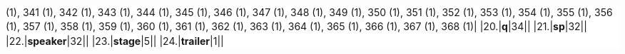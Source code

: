 (1), 341 (1), 342 (1), 343 (1), 344 (1), 345 (1), 346 (1), 347 (1), 348 (1), 349 (1), 350 (1), 351 (1), 352 (1), 353 (1), 354 (1), 355 (1), 356 (1), 357 (1), 358 (1), 359 (1), 360 (1), 361 (1), 362 (1), 363 (1), 364 (1), 365 (1), 366 (1), 367 (1), 368 (1)|
|20.|__q__|34||
|21.|__sp__|32||
|22.|__speaker__|32||
|23.|__stage__|5||
|24.|__trailer__|1||
